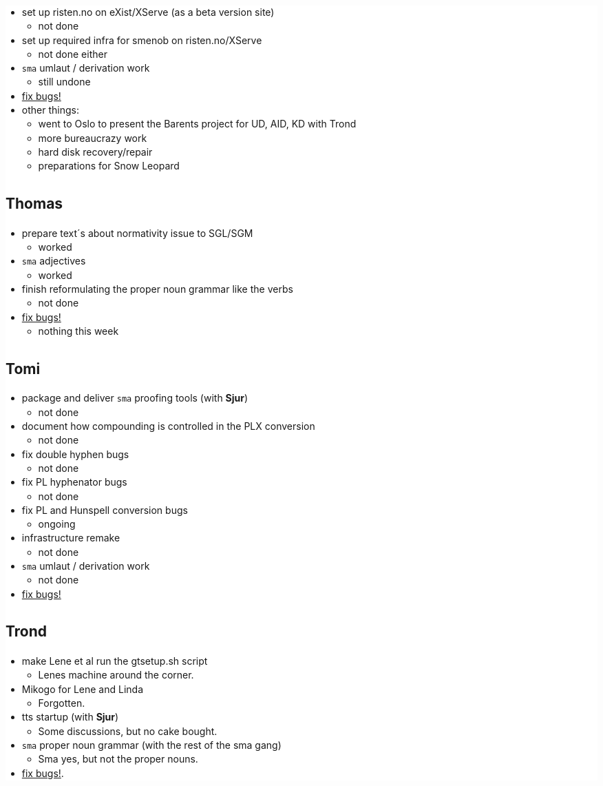 * set up risten.no on eXist/XServe (as a beta version site)
    - not done
* set up required infra for smenob on risten.no/XServe
    - not done either
* `sma` umlaut / derivation work
    - still undone
* [fix bugs!](http://giellatekno.uit.no/bugzilla)
* other things:
    - went to Oslo to present the Barents project for UD, AID, KD with Trond
    - more bureaucrazy work
    - hard disk recovery/repair
    - preparations for Snow Leopard

## Thomas
* prepare text´s about normativity issue to SGL/SGM
    - worked
* `sma` adjectives
    - worked
* finish reformulating the proper noun grammar like the verbs
    - not done
* [fix bugs!](http://giellatekno.uit.no/bugzilla)
    - nothing this week

## Tomi
* package and deliver `sma` proofing tools (with **Sjur**)
    - not done
* document how compounding is controlled in the PLX conversion
    - not done
* fix double hyphen bugs
    - not done
* fix PL hyphenator bugs
    - not done
* fix PL and Hunspell conversion bugs
    - ongoing
* infrastructure remake
    - not done
* `sma` umlaut / derivation work
    - not done
* [fix bugs!](http://giellatekno.uit.no/bugzilla)

## Trond
* make Lene et al run the gtsetup.sh script
    - Lenes machine around the corner.
* Mikogo for Lene and Linda
    - Forgotten.
* tts startup (with **Sjur**)
    - Some discussions, but no cake bought.
* `sma` proper noun grammar (with the rest of the sma gang)
    - Sma yes, but not the proper nouns.
* [fix bugs!](http://giellatekno.uit.no/bugzilla).
